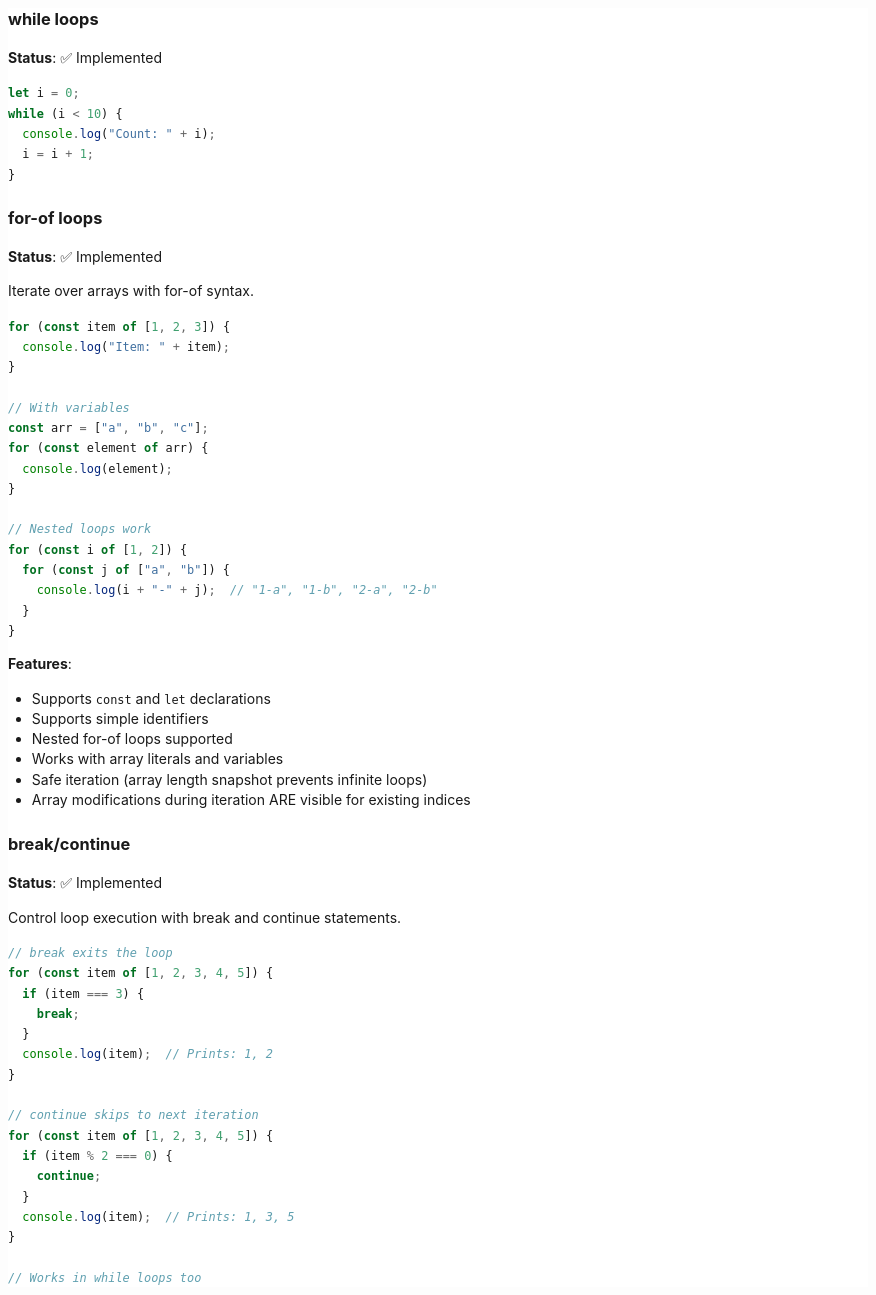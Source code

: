 ### while loops
**Status**: ✅ Implemented

```javascript
let i = 0;
while (i < 10) {
  console.log("Count: " + i);
  i = i + 1;
}
```

### for-of loops
**Status**: ✅ Implemented

Iterate over arrays with for-of syntax.

```javascript
for (const item of [1, 2, 3]) {
  console.log("Item: " + item);
}

// With variables
const arr = ["a", "b", "c"];
for (const element of arr) {
  console.log(element);
}

// Nested loops work
for (const i of [1, 2]) {
  for (const j of ["a", "b"]) {
    console.log(i + "-" + j);  // "1-a", "1-b", "2-a", "2-b"
  }
}
```

**Features**:
- Supports `const` and `let` declarations
- Supports simple identifiers
- Nested for-of loops supported
- Works with array literals and variables
- Safe iteration (array length snapshot prevents infinite loops)
- Array modifications during iteration ARE visible for existing indices

### break/continue
**Status**: ✅ Implemented

Control loop execution with break and continue statements.

```javascript
// break exits the loop
for (const item of [1, 2, 3, 4, 5]) {
  if (item === 3) {
    break;
  }
  console.log(item);  // Prints: 1, 2
}

// continue skips to next iteration
for (const item of [1, 2, 3, 4, 5]) {
  if (item % 2 === 0) {
    continue;
  }
  console.log(item);  // Prints: 1, 3, 5
}

// Works in while loops too
```